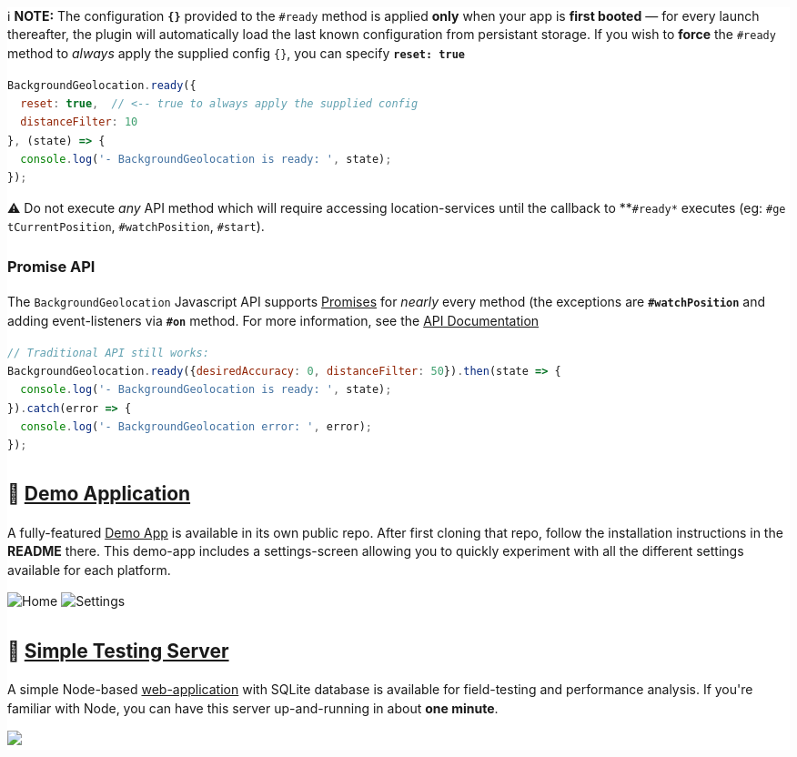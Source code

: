 :information_source: **NOTE:** The configuration **`{}`** provided to the `#ready` method is applied **only** when your app is **first booted** &mdash; for every launch thereafter, the plugin will automatically load the last known configuration from persistant storage.  If you wish to **force** the `#ready` method to *always* apply the supplied config `{}`, you can specify **`reset: true`**

```javascript
BackgroundGeolocation.ready({
  reset: true,  // <-- true to always apply the supplied config
  distanceFilter: 10
}, (state) => {
  console.log('- BackgroundGeolocation is ready: ', state);
});
```

:warning: Do not execute *any* API method which will require accessing location-services until the callback to **`#ready*` executes (eg: `#getCurrentPosition`, `#watchPosition`, `#start`).

### Promise API

The `BackgroundGeolocation` Javascript API supports [Promises](https://developer.mozilla.org/en-US/docs/Web/JavaScript/Reference/Global_Objects/Promise) for *nearly* every method (the exceptions are **`#watchPosition`** and adding event-listeners via **`#on`** method.  For more information, see the [API Documentation](docs/README.md#large_blue_diamond-methods)

```javascript
// Traditional API still works:
BackgroundGeolocation.ready({desiredAccuracy: 0, distanceFilter: 50}).then(state => {
  console.log('- BackgroundGeolocation is ready: ', state);
}).catch(error => {
  console.log('- BackgroundGeolocation error: ', error);
});
```

## :large_blue_diamond: [Demo Application](https://github.com/transistorsoft/rn-background-geolocation-demo)

A fully-featured [Demo App](https://github.com/transistorsoft/rn-background-geolocation-demo) is available in its own public repo.  After first cloning that repo, follow the installation instructions in the **README** there.  This demo-app includes a settings-screen allowing you to quickly experiment with all the different settings available for each platform.

![Home](https://dl.dropboxusercontent.com/s/wa43w1n3xhkjn0i/home-framed-350.png?dl=1)
![Settings](https://dl.dropboxusercontent.com/s/8oad228siog49kt/settings-framed-350.png?dl=1)


## :large_blue_diamond: [Simple Testing Server](https://github.com/transistorsoft/background-geolocation-console)

A simple Node-based [web-application](https://github.com/transistorsoft/background-geolocation-console) with SQLite database is available for field-testing and performance analysis.  If you're familiar with Node, you can have this server up-and-running in about **one minute**.

![](https://dl.dropboxusercontent.com/s/px5rzz7wybkv8fs/background-geolocation-console-map.png?dl=1)
